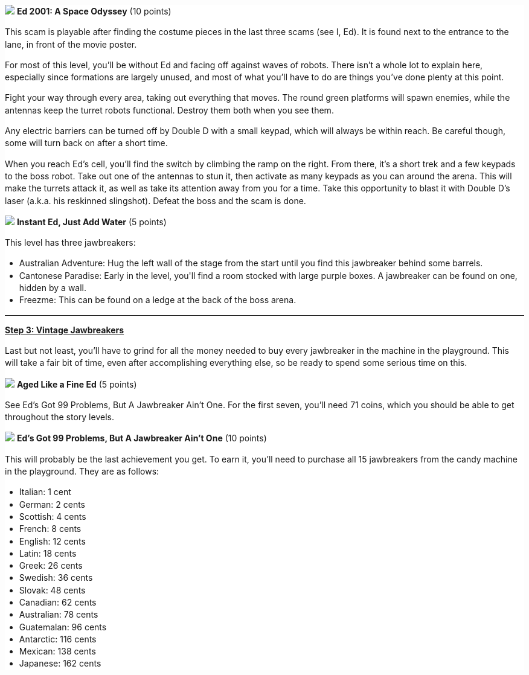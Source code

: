 ![](https://media.retroachievements.org/Badge/243267.png) **Ed 2001: A Space Odyssey** (10 points)

This scam is playable after finding the costume pieces in the last three scams (see I, Ed). It is found next to the entrance to the lane, in front of the movie poster.

For most of this level, you’ll be without Ed and facing off against waves of robots. There isn’t a whole lot to explain here, especially since formations are largely unused, and most of what you’ll have to do are things you’ve done plenty at this point. 

Fight your way through every area, taking out everything that moves. The round green platforms will spawn enemies, while the antennas keep the turret robots functional. Destroy them both when you see them.

Any electric barriers can be turned off by Double D with a small keypad, which will always be within reach. Be careful though, some will turn back on after a short time.

When you reach Ed’s cell, you’ll find the switch by climbing the ramp on the right. From there, it’s a short trek and a few keypads to the boss robot. Take out one of the antennas to stun it, then activate as many keypads as you can around the arena. This will make the turrets attack it, as well as take its attention away from you for a time. Take this opportunity to blast it with Double D’s laser (a.k.a. his reskinned slingshot). Defeat the boss and the scam is done.

![](https://media.retroachievements.org/Badge/243275.png) **Instant Ed, Just Add Water** (5 points)

This level has three jawbreakers:
* Australian Adventure: Hug the left wall of the stage from the start until you find this jawbreaker behind some barrels.
* Cantonese Paradise: Early in the level, you'll find a room stocked with large purple boxes. A jawbreaker can be found on one, hidden by a wall.
* Freezme: This can be found on a ledge at the back of the boss arena.

***

[**Step 3: Vintage Jawbreakers**](#step-3-dummy-step-3--total-points-999)

Last but not least, you’ll have to grind for all the money needed to buy every jawbreaker in the machine in the playground. This will take a fair bit of time, even after accomplishing everything else, so be ready to spend some serious time on this.

![](https://media.retroachievements.org/Badge/243276.png) **Aged Like a Fine Ed** (5 points)

See Ed’s Got 99 Problems, But A Jawbreaker Ain’t One. For the first seven, you’ll need 71 coins, which you should be able to get throughout the story levels.

![](https://media.retroachievements.org/Badge/243277.png) **Ed’s Got 99 Problems, But A Jawbreaker Ain’t One** (10 points)

This will probably be the last achievement you get. To earn it, you’ll need to purchase all 15 jawbreakers from the candy machine in the playground. They are as follows:
* Italian: 1 cent
* German: 2 cents
* Scottish: 4 cents
* French: 8 cents
* English: 12 cents
* Latin: 18 cents
* Greek: 26 cents
* Swedish: 36 cents
* Slovak: 48 cents
* Canadian: 62 cents
* Australian: 78 cents
* Guatemalan: 96 cents
* Antarctic: 116 cents
* Mexican: 138 cents 
* Japanese: 162 cents
